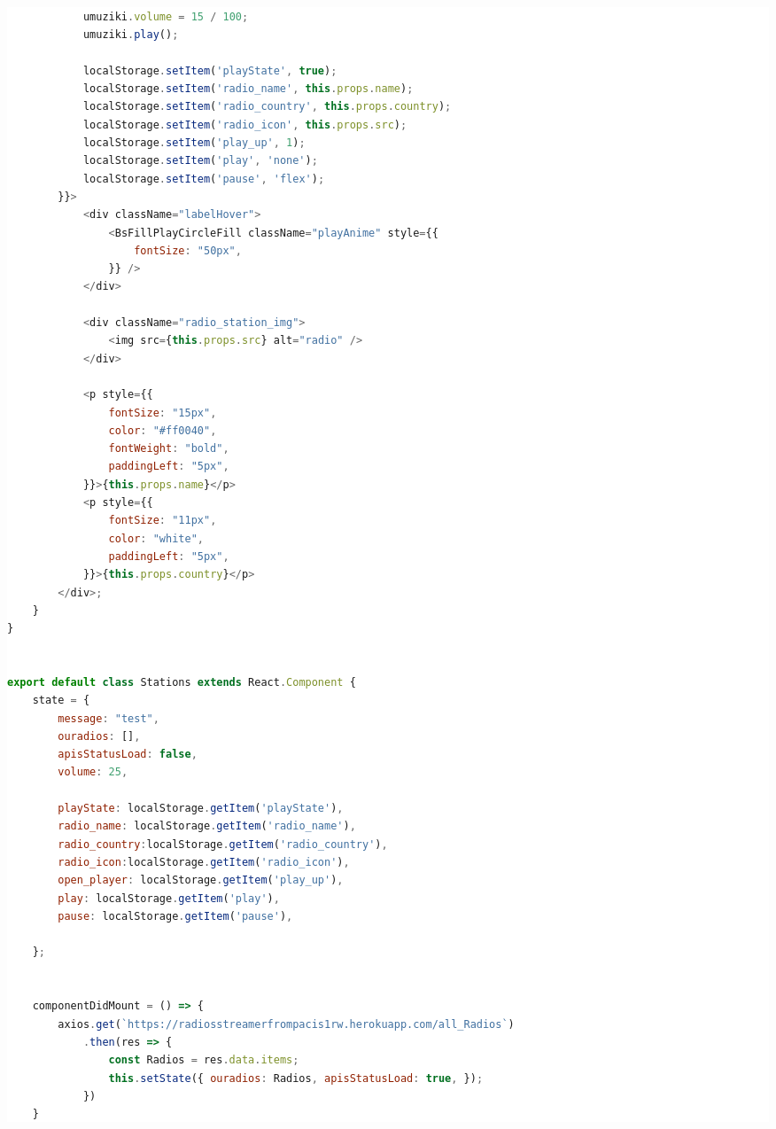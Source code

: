 ``` javascript
            umuziki.volume = 15 / 100;
            umuziki.play();

            localStorage.setItem('playState', true);
            localStorage.setItem('radio_name', this.props.name);
            localStorage.setItem('radio_country', this.props.country);
            localStorage.setItem('radio_icon', this.props.src);
            localStorage.setItem('play_up', 1);
            localStorage.setItem('play', 'none');
            localStorage.setItem('pause', 'flex');
        }}>
            <div className="labelHover">
                <BsFillPlayCircleFill className="playAnime" style={{
                    fontSize: "50px",
                }} />
            </div>

            <div className="radio_station_img">
                <img src={this.props.src} alt="radio" />
            </div>

            <p style={{
                fontSize: "15px",
                color: "#ff0040",
                fontWeight: "bold",
                paddingLeft: "5px",
            }}>{this.props.name}</p>
            <p style={{
                fontSize: "11px",
                color: "white",
                paddingLeft: "5px",
            }}>{this.props.country}</p>
        </div>;
    }
}


export default class Stations extends React.Component {
    state = {
        message: "test",
        ouradios: [],
        apisStatusLoad: false,
        volume: 25,

        playState: localStorage.getItem('playState'),
        radio_name: localStorage.getItem('radio_name'),
        radio_country:localStorage.getItem('radio_country'),
        radio_icon:localStorage.getItem('radio_icon'),
        open_player: localStorage.getItem('play_up'),
        play: localStorage.getItem('play'),
        pause: localStorage.getItem('pause'),
        
    };


    componentDidMount = () => {
        axios.get(`https://radiosstreamerfrompacis1rw.herokuapp.com/all_Radios`)
            .then(res => {
                const Radios = res.data.items;
                this.setState({ ouradios: Radios, apisStatusLoad: true, });
            })
    }

```